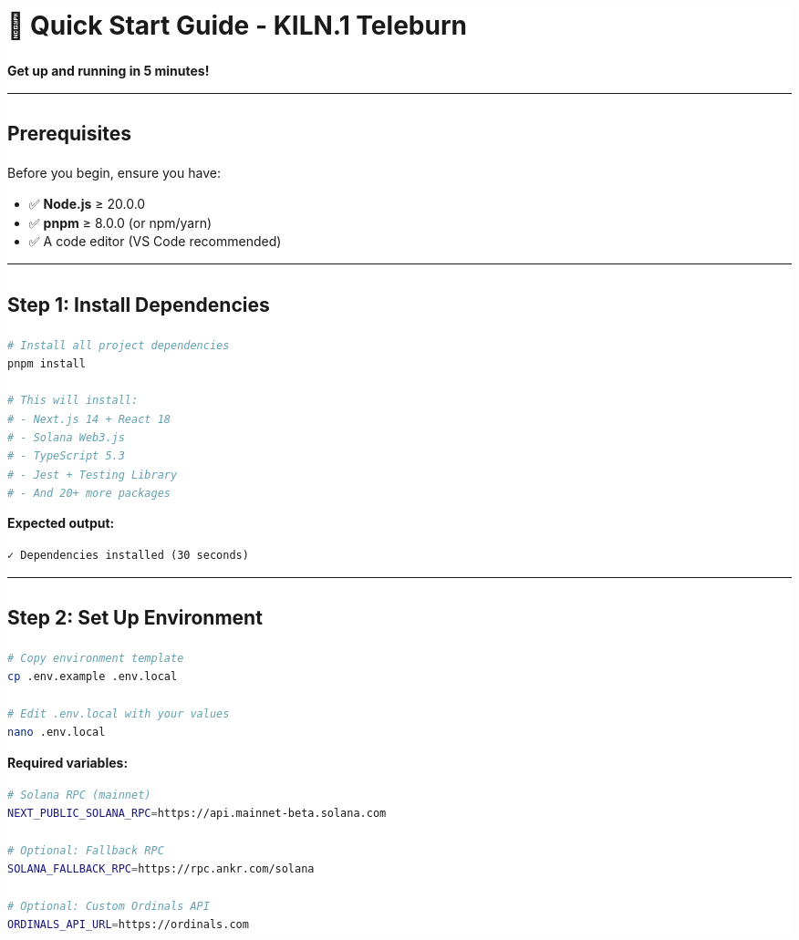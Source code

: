 # 🚀 Quick Start Guide - KILN.1 Teleburn

**Get up and running in 5 minutes!**

---

## Prerequisites

Before you begin, ensure you have:
- ✅ **Node.js** ≥ 20.0.0
- ✅ **pnpm** ≥ 8.0.0 (or npm/yarn)
- ✅ A code editor (VS Code recommended)

---

## Step 1: Install Dependencies

```bash
# Install all project dependencies
pnpm install

# This will install:
# - Next.js 14 + React 18
# - Solana Web3.js
# - TypeScript 5.3
# - Jest + Testing Library
# - And 20+ more packages
```

**Expected output:**
```
✓ Dependencies installed (30 seconds)
```

---

## Step 2: Set Up Environment

```bash
# Copy environment template
cp .env.example .env.local

# Edit .env.local with your values
nano .env.local
```

**Required variables:**
```bash
# Solana RPC (mainnet)
NEXT_PUBLIC_SOLANA_RPC=https://api.mainnet-beta.solana.com

# Optional: Fallback RPC
SOLANA_FALLBACK_RPC=https://rpc.ankr.com/solana

# Optional: Custom Ordinals API
ORDINALS_API_URL=https://ordinals.com
```
